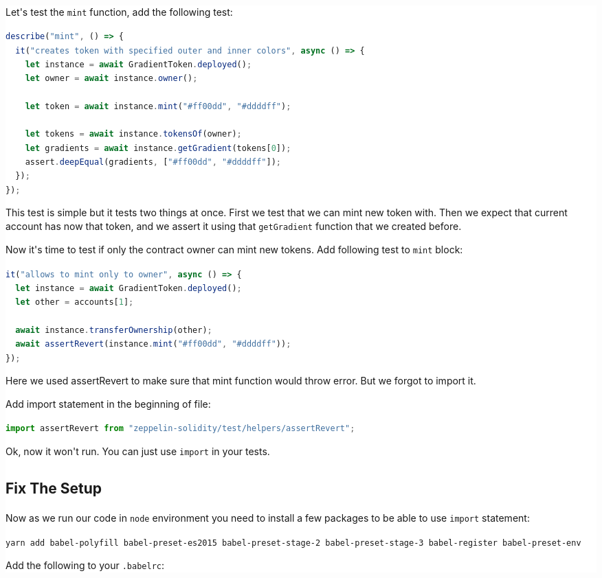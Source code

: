 Let's test the `mint` function, add the following test:

```js
describe("mint", () => {
  it("creates token with specified outer and inner colors", async () => {
    let instance = await GradientToken.deployed();
    let owner = await instance.owner();

    let token = await instance.mint("#ff00dd", "#ddddff");

    let tokens = await instance.tokensOf(owner);
    let gradients = await instance.getGradient(tokens[0]);
    assert.deepEqual(gradients, ["#ff00dd", "#ddddff"]);
  });
});
```

This test is simple but it tests two things at once. First we test that we can mint new token with. Then we expect that current account has now that token, and we assert it using that `getGradient` function that we created before.

Now it's time to test if only the contract owner can mint new tokens. Add following test to `mint` block:

```js
it("allows to mint only to owner", async () => {
  let instance = await GradientToken.deployed();
  let other = accounts[1];

  await instance.transferOwnership(other);
  await assertRevert(instance.mint("#ff00dd", "#ddddff"));
});
```

Here we used assertRevert to make sure that mint function would throw error. But we forgot to import it.

Add import statement in the beginning of file:

```js
import assertRevert from "zeppelin-solidity/test/helpers/assertRevert";
```

Ok, now it won't run. You can just use `import` in your tests.

<a name="fix_setup"></a>
## Fix The Setup

Now as we run our code in `node` environment you need to install a few packages to be able to use `import` statement:

```sh
yarn add babel-polyfill babel-preset-es2015 babel-preset-stage-2 babel-preset-stage-3 babel-register babel-preset-env
```

Add the following to your `.babelrc`:
